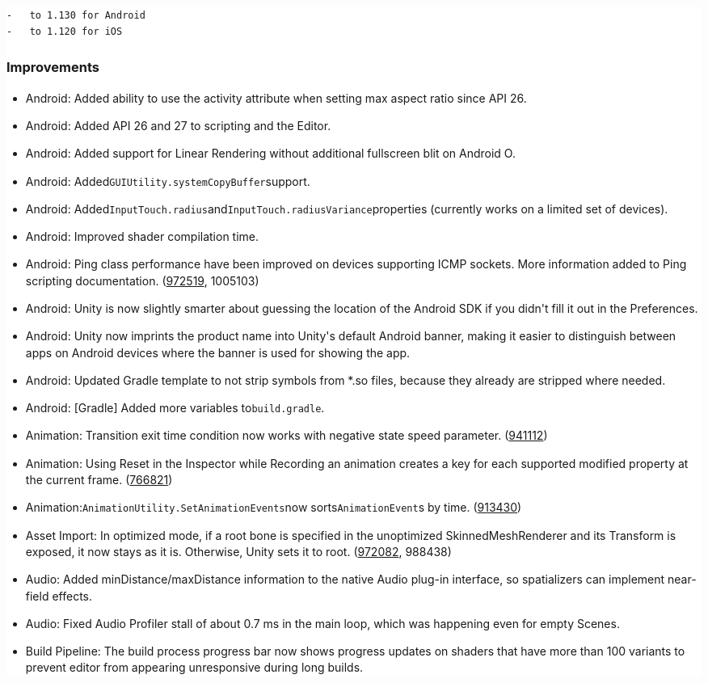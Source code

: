     -   to 1.130 for Android
    -   to 1.120 for iOS

### Improvements

-   Android: Added ability to use the activity attribute when setting max aspect ratio since API 26.

-   Android: Added API 26 and 27 to scripting and the Editor.

-   Android: Added support for Linear Rendering without additional fullscreen blit on Android O.

-   Android: Added` GUIUtility.systemCopyBuffer `support.

-   Android: Added` InputTouch.radius `and` InputTouch.radiusVariance `properties (currently works on a limited set of devices).

-   Android: Improved shader compilation time.

-   Android: Ping class performance have been improved on devices supporting ICMP sockets. More information added to Ping scripting documentation. ([972519](https://issuetracker.unity3d.com/issues/ping-causes-lag-on-android-devices), 1005103)

-   Android: Unity is now slightly smarter about guessing the location of the Android SDK if you didn't fill it out in the Preferences.

-   Android: Unity now imprints the product name into Unity's default Android banner, making it easier to distinguish between apps on Android devices where the banner is used for showing the app.

-   Android: Updated Gradle template to not strip symbols from \*.so files, because they already are stripped where needed.

-   Android: \[Gradle\] Added more variables to` build.gradle `.

-   Animation: Transition exit time condition now works with negative state speed parameter. ([941112](https://issuetracker.unity3d.com/issues/animation-with-negative-speed-multiplier-parameter-ignores-animator-state-transitions))

-   Animation: Using Reset in the Inspector while Recording an animation creates a key for each supported modified property at the current frame. ([766821](https://issuetracker.unity3d.com/issues/animationwindow-transform-reset-is-not-recorded))

-   Animation:` AnimationUtility.SetAnimationEvents `now sorts` AnimationEvent `s by time. ([913430](https://issuetracker.unity3d.com/issues/animationutility-dot-setanimationevents-does-not-trigger-events-correctly-if-event-array-is-not-sorted-by-time))

-   Asset Import: In optimized mode, if a root bone is specified in the unoptimized SkinnedMeshRenderer and its Transform is exposed, it now stays as it is. Otherwise, Unity sets it to root. ([972082](https://issuetracker.unity3d.com/issues/skinned-mesh-renderer-bounds-offsets-when-applying-optimize-go-if-bounds-were-predefined-by-user), 988438)

-   Audio: Added minDistance/maxDistance information to the native Audio plug-in interface, so spatializers can implement near-field effects.

-   Audio: Fixed Audio Profiler stall of about 0.7 ms in the main loop, which was happening even for empty Scenes.

-   Build Pipeline: The build process progress bar now shows progress updates on shaders that have more than 100 variants to prevent editor from appearing unresponsive during long builds.
